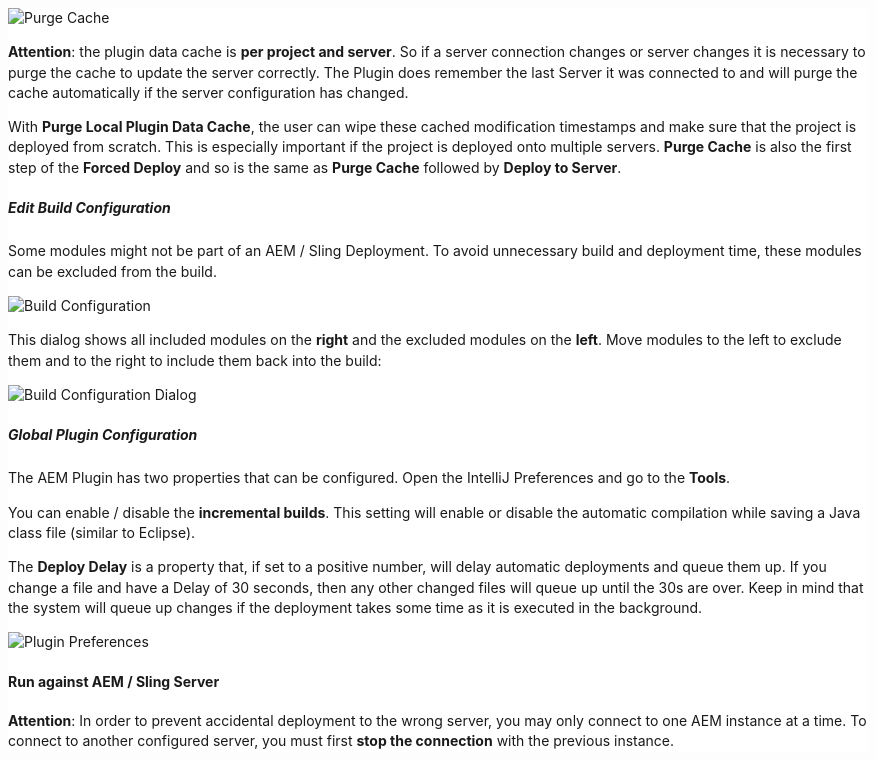 ![Purge Cache](./img/2.5.0.Plugin.Purge.Cache.Server.Configuration.png)

**Attention**: the plugin data cache is **per project and server**. So if a server connection changes or server
changes it is necessary to purge the cache to update the server correctly. The Plugin does remember the last Server
it was connected to and will purge the cache automatically if the server configuration has changed.

With **Purge Local Plugin Data Cache**, the user can wipe these cached modification timestamps and make sure that
the project is deployed from scratch. This is especially important if the project is deployed onto multiple servers.
**Purge Cache** is also the first step of the **Forced Deploy** and so is the same as **Purge Cache** followed
by **Deploy to Server**.

##### Edit Build Configuration

Some modules might not be part of an AEM / Sling Deployment. To avoid unnecessary build and deployment time,
these modules can be excluded from the build.

![Build Configuration](./img/2.6.0.Plugin.Build.Configuration.Server.Configuration.png)

This dialog shows all included modules on the **right** and the excluded modules on the **left**. Move modules
to the left to exclude them and to the right to include them back into the build:

![Build Configuration Dialog](./img/2.6.1.Plugin.Build.Configuration.Dialog.Server.Configuration.png)

##### Global Plugin Configuration

The AEM Plugin has two properties that can be configured. Open the IntelliJ Preferences and go to the **Tools**.

You can enable / disable the **incremental builds**. This setting will enable or disable the automatic compilation 
while saving a Java class file (similar to Eclipse).

The **Deploy Delay** is a property that, if set to a positive number, will delay automatic deployments and queue
them up. If you change a file and have a Delay of 30 seconds, then any other changed files will queue up until the
30s are over. Keep in mind that the system will queue up changes if the deployment takes some time as it is
executed in the background.

![Plugin Preferences](./img/7.1.Plugin.Preferences.png)

#### Run against AEM / Sling Server

**Attention**: In order to prevent accidental deployment to the wrong server, you may only connect to one
AEM instance at a time. To connect to another configured server, you must first **stop the connection**
with the previous instance.
